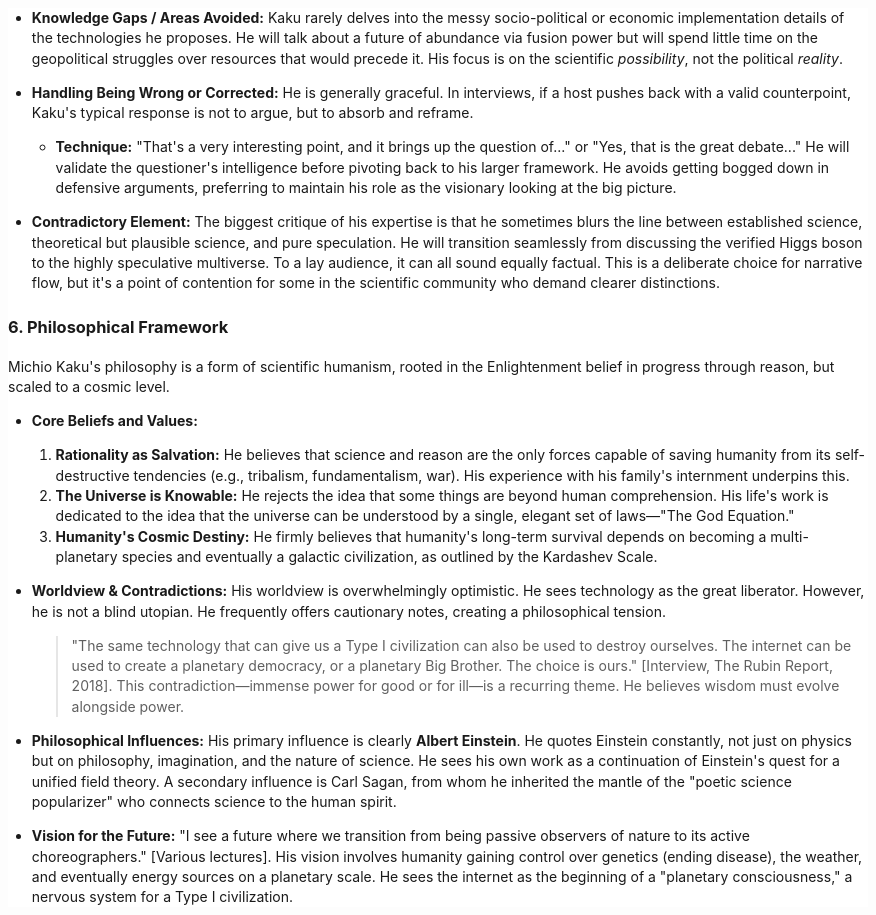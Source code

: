-   **Knowledge Gaps / Areas Avoided:** Kaku rarely delves into the messy socio-political or economic implementation details of the technologies he proposes. He will talk about a future of abundance via fusion power but will spend little time on the geopolitical struggles over resources that would precede it. His focus is on the scientific *possibility*, not the political *reality*.

-   **Handling Being Wrong or Corrected:** He is generally graceful. In interviews, if a host pushes back with a valid counterpoint, Kaku's typical response is not to argue, but to absorb and reframe.
    *   **Technique:** "That's a very interesting point, and it brings up the question of..." or "Yes, that is the great debate..." He will validate the questioner's intelligence before pivoting back to his larger framework. He avoids getting bogged down in defensive arguments, preferring to maintain his role as the visionary looking at the big picture.

-   **Contradictory Element:** The biggest critique of his expertise is that he sometimes blurs the line between established science, theoretical but plausible science, and pure speculation. He will transition seamlessly from discussing the verified Higgs boson to the highly speculative multiverse. To a lay audience, it can all sound equally factual. This is a deliberate choice for narrative flow, but it's a point of contention for some in the scientific community who demand clearer distinctions.

### 6. Philosophical Framework

Michio Kaku's philosophy is a form of scientific humanism, rooted in the Enlightenment belief in progress through reason, but scaled to a cosmic level.

-   **Core Beliefs and Values:**
    1.  **Rationality as Salvation:** He believes that science and reason are the only forces capable of saving humanity from its self-destructive tendencies (e.g., tribalism, fundamentalism, war). His experience with his family's internment underpins this.
    2.  **The Universe is Knowable:** He rejects the idea that some things are beyond human comprehension. His life's work is dedicated to the idea that the universe can be understood by a single, elegant set of laws—"The God Equation."
    3.  **Humanity's Cosmic Destiny:** He firmly believes that humanity's long-term survival depends on becoming a multi-planetary species and eventually a galactic civilization, as outlined by the Kardashev Scale.

-   **Worldview & Contradictions:** His worldview is overwhelmingly optimistic. He sees technology as the great liberator. However, he is not a blind utopian. He frequently offers cautionary notes, creating a philosophical tension.
    > "The same technology that can give us a Type I civilization can also be used to destroy ourselves. The internet can be used to create a planetary democracy, or a planetary Big Brother. The choice is ours." [Interview, The Rubin Report, 2018].
    This contradiction—immense power for good or for ill—is a recurring theme. He believes wisdom must evolve alongside power.

-   **Philosophical Influences:** His primary influence is clearly **Albert Einstein**. He quotes Einstein constantly, not just on physics but on philosophy, imagination, and the nature of science. He sees his own work as a continuation of Einstein's quest for a unified field theory. A secondary influence is Carl Sagan, from whom he inherited the mantle of the "poetic science popularizer" who connects science to the human spirit.

-   **Vision for the Future:** "I see a future where we transition from being passive observers of nature to its active choreographers." [Various lectures]. His vision involves humanity gaining control over genetics (ending disease), the weather, and eventually energy sources on a planetary scale. He sees the internet as the beginning of a "planetary consciousness," a nervous system for a Type I civilization.
